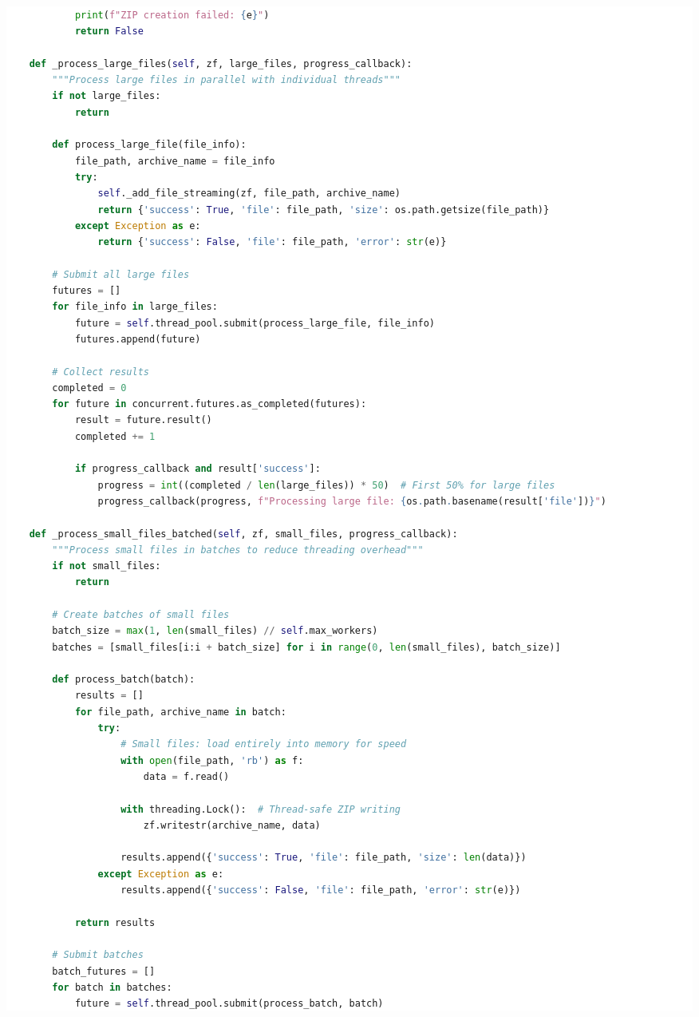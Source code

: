 ```python
            print(f"ZIP creation failed: {e}")
            return False
    
    def _process_large_files(self, zf, large_files, progress_callback):
        """Process large files in parallel with individual threads"""
        if not large_files:
            return
        
        def process_large_file(file_info):
            file_path, archive_name = file_info
            try:
                self._add_file_streaming(zf, file_path, archive_name)
                return {'success': True, 'file': file_path, 'size': os.path.getsize(file_path)}
            except Exception as e:
                return {'success': False, 'file': file_path, 'error': str(e)}
        
        # Submit all large files
        futures = []
        for file_info in large_files:
            future = self.thread_pool.submit(process_large_file, file_info)
            futures.append(future)
        
        # Collect results
        completed = 0
        for future in concurrent.futures.as_completed(futures):
            result = future.result()
            completed += 1
            
            if progress_callback and result['success']:
                progress = int((completed / len(large_files)) * 50)  # First 50% for large files
                progress_callback(progress, f"Processing large file: {os.path.basename(result['file'])}")
    
    def _process_small_files_batched(self, zf, small_files, progress_callback):
        """Process small files in batches to reduce threading overhead"""
        if not small_files:
            return
        
        # Create batches of small files
        batch_size = max(1, len(small_files) // self.max_workers)
        batches = [small_files[i:i + batch_size] for i in range(0, len(small_files), batch_size)]
        
        def process_batch(batch):
            results = []
            for file_path, archive_name in batch:
                try:
                    # Small files: load entirely into memory for speed
                    with open(file_path, 'rb') as f:
                        data = f.read()
                    
                    with threading.Lock():  # Thread-safe ZIP writing
                        zf.writestr(archive_name, data)
                    
                    results.append({'success': True, 'file': file_path, 'size': len(data)})
                except Exception as e:
                    results.append({'success': False, 'file': file_path, 'error': str(e)})
            
            return results
        
        # Submit batches
        batch_futures = []
        for batch in batches:
            future = self.thread_pool.submit(process_batch, batch)
```